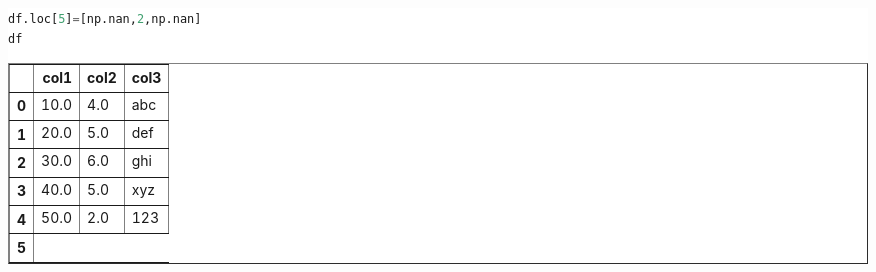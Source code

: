 



```python
df.loc[5]=[np.nan,2,np.nan]
df
```




<div>
<style scoped>
    .dataframe tbody tr th:only-of-type {
        vertical-align: middle;
    }

    .dataframe tbody tr th {
        vertical-align: top;
    }

    .dataframe thead th {
        text-align: right;
    }
</style>
<table border="1" class="dataframe">
  <thead>
    <tr style="text-align: right;">
      <th></th>
      <th>col1</th>
      <th>col2</th>
      <th>col3</th>
    </tr>
  </thead>
  <tbody>
    <tr>
      <th>0</th>
      <td>10.0</td>
      <td>4.0</td>
      <td>abc</td>
    </tr>
    <tr>
      <th>1</th>
      <td>20.0</td>
      <td>5.0</td>
      <td>def</td>
    </tr>
    <tr>
      <th>2</th>
      <td>30.0</td>
      <td>6.0</td>
      <td>ghi</td>
    </tr>
    <tr>
      <th>3</th>
      <td>40.0</td>
      <td>5.0</td>
      <td>xyz</td>
    </tr>
    <tr>
      <th>4</th>
      <td>50.0</td>
      <td>2.0</td>
      <td>123</td>
    </tr>
    <tr>
      <th>5</th>